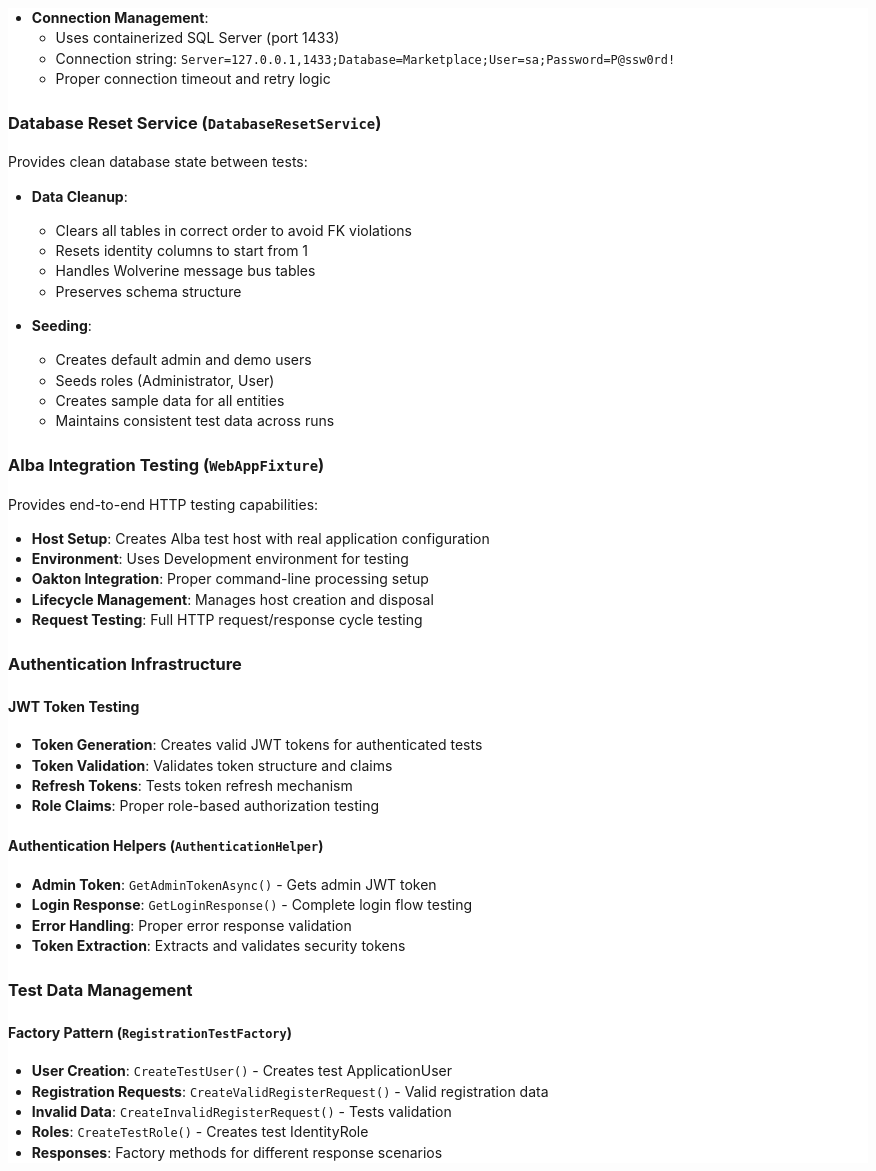 - **Connection Management**:
  - Uses containerized SQL Server (port 1433)
  - Connection string: `Server=127.0.0.1,1433;Database=Marketplace;User=sa;Password=P@ssw0rd!`
  - Proper connection timeout and retry logic

### Database Reset Service (`DatabaseResetService`)

Provides clean database state between tests:

- **Data Cleanup**: 
  - Clears all tables in correct order to avoid FK violations
  - Resets identity columns to start from 1
  - Handles Wolverine message bus tables
  - Preserves schema structure

- **Seeding**:
  - Creates default admin and demo users
  - Seeds roles (Administrator, User)
  - Creates sample data for all entities
  - Maintains consistent test data across runs

### Alba Integration Testing (`WebAppFixture`)

Provides end-to-end HTTP testing capabilities:

- **Host Setup**: Creates Alba test host with real application configuration
- **Environment**: Uses Development environment for testing
- **Oakton Integration**: Proper command-line processing setup
- **Lifecycle Management**: Manages host creation and disposal
- **Request Testing**: Full HTTP request/response cycle testing

### Authentication Infrastructure

#### JWT Token Testing
- **Token Generation**: Creates valid JWT tokens for authenticated tests
- **Token Validation**: Validates token structure and claims
- **Refresh Tokens**: Tests token refresh mechanism
- **Role Claims**: Proper role-based authorization testing

#### Authentication Helpers (`AuthenticationHelper`)
- **Admin Token**: `GetAdminTokenAsync()` - Gets admin JWT token
- **Login Response**: `GetLoginResponse()` - Complete login flow testing
- **Error Handling**: Proper error response validation
- **Token Extraction**: Extracts and validates security tokens

### Test Data Management

#### Factory Pattern (`RegistrationTestFactory`)
- **User Creation**: `CreateTestUser()` - Creates test ApplicationUser
- **Registration Requests**: `CreateValidRegisterRequest()` - Valid registration data
- **Invalid Data**: `CreateInvalidRegisterRequest()` - Tests validation
- **Roles**: `CreateTestRole()` - Creates test IdentityRole
- **Responses**: Factory methods for different response scenarios
